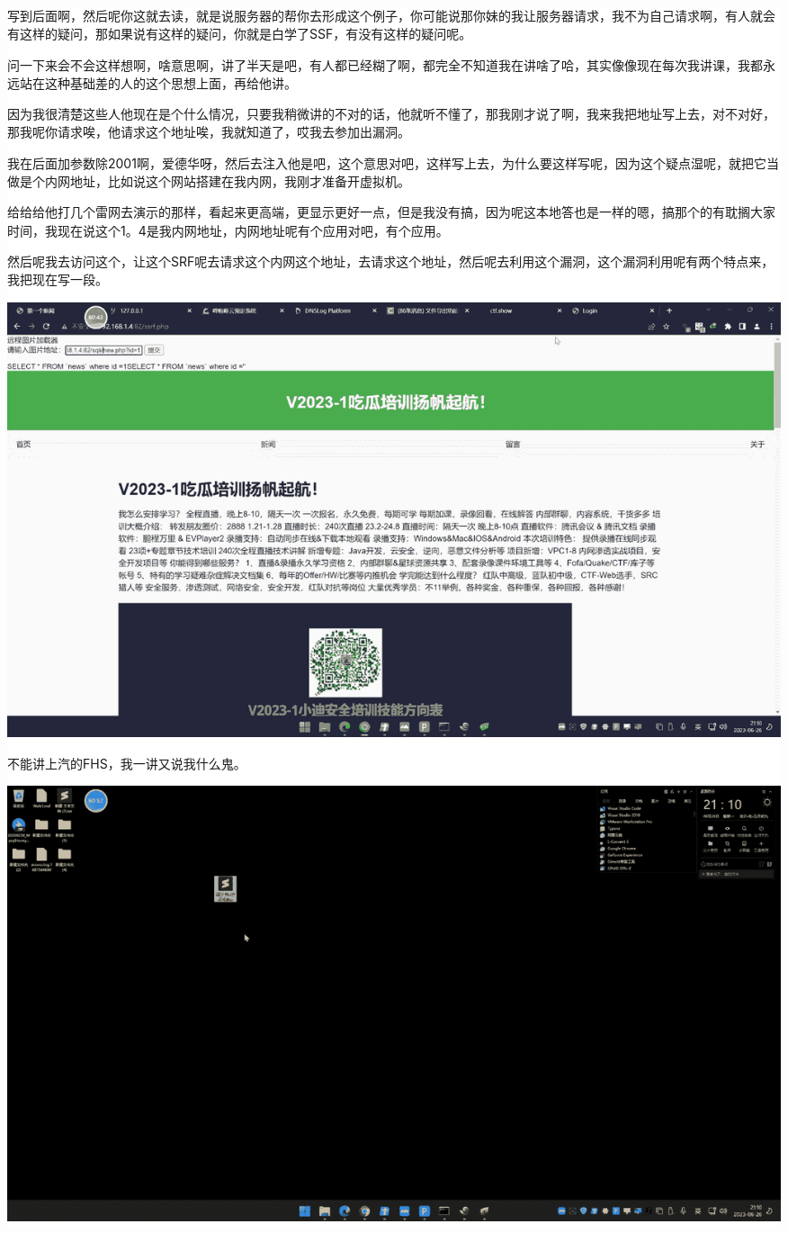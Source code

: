 写到后面啊，然后呢你这就去读，就是说服务器的帮你去形成这个例子，你可能说那你妹的我让服务器请求，我不为自己请求啊，有人就会有这样的疑问，那如果说有这样的疑问，你就是白学了SSF，有没有这样的疑问呢。

问一下来会不会这样想啊，啥意思啊，讲了半天是吧，有人都已经糊了啊，都完全不知道我在讲啥了哈，其实像像现在每次我讲课，我都永远站在这种基础差的人的这个思想上面，再给他讲。

因为我很清楚这些人他现在是个什么情况，只要我稍微讲的不对的话，他就听不懂了，那我刚才说了啊，我来我把地址写上去，对不对好，那我呢你请求唉，他请求这个地址唉，我就知道了，哎我去参加出漏洞。

我在后面加参数除2001啊，爱德华呀，然后去注入他是吧，这个意思对吧，这样写上去，为什么要这样写呢，因为这个疑点湿呢，就把它当做是个内网地址，比如说这个网站搭建在我内网，我刚才准备开虚拟机。

给给给他打几个雷网去演示的那样，看起来更高端，更显示更好一点，但是我没有搞，因为呢这本地答也是一样的嗯，搞那个的有耽搁大家时间，我现在说这个1。4是我内网地址，内网地址呢有个应用对吧，有个应用。

然后呢我去访问这个，让这个SRF呢去请求这个内网这个地址，去请求这个地址，然后呢去利用这个漏洞，这个漏洞利用呢有两个特点来，我把现在写一段。



![](img/b59f528944b19a11061890a6f4cc4921_168.png)

不能讲上汽的FHS，我一讲又说我什么鬼。

![](img/b59f528944b19a11061890a6f4cc4921_170.png)